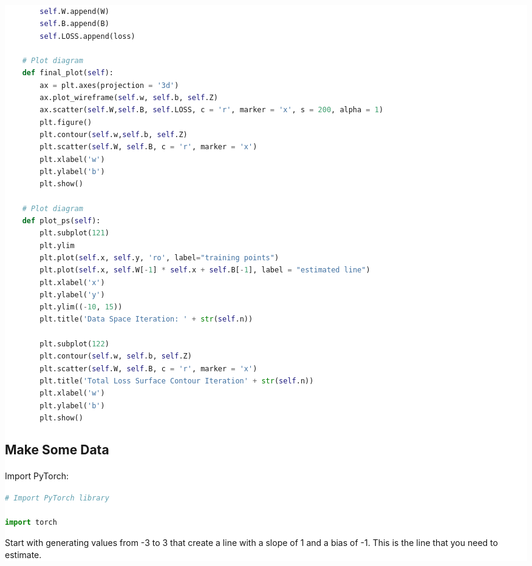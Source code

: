 ```python
        self.W.append(W)
        self.B.append(B)
        self.LOSS.append(loss)
    
    # Plot diagram
    def final_plot(self): 
        ax = plt.axes(projection = '3d')
        ax.plot_wireframe(self.w, self.b, self.Z)
        ax.scatter(self.W,self.B, self.LOSS, c = 'r', marker = 'x', s = 200, alpha = 1)
        plt.figure()
        plt.contour(self.w,self.b, self.Z)
        plt.scatter(self.W, self.B, c = 'r', marker = 'x')
        plt.xlabel('w')
        plt.ylabel('b')
        plt.show()
    
    # Plot diagram
    def plot_ps(self):
        plt.subplot(121)
        plt.ylim
        plt.plot(self.x, self.y, 'ro', label="training points")
        plt.plot(self.x, self.W[-1] * self.x + self.B[-1], label = "estimated line")
        plt.xlabel('x')
        plt.ylabel('y')
        plt.ylim((-10, 15))
        plt.title('Data Space Iteration: ' + str(self.n))

        plt.subplot(122)
        plt.contour(self.w, self.b, self.Z)
        plt.scatter(self.W, self.B, c = 'r', marker = 'x')
        plt.title('Total Loss Surface Contour Iteration' + str(self.n))
        plt.xlabel('w')
        plt.ylabel('b')
        plt.show()
```




<h2 id="Makeup_Data">Make Some Data</h2>


Import PyTorch: 



```python
# Import PyTorch library

import torch
```

Start with generating values from -3 to 3 that create a line with a slope of 1 and a bias of -1. This is the line that you need to estimate.

